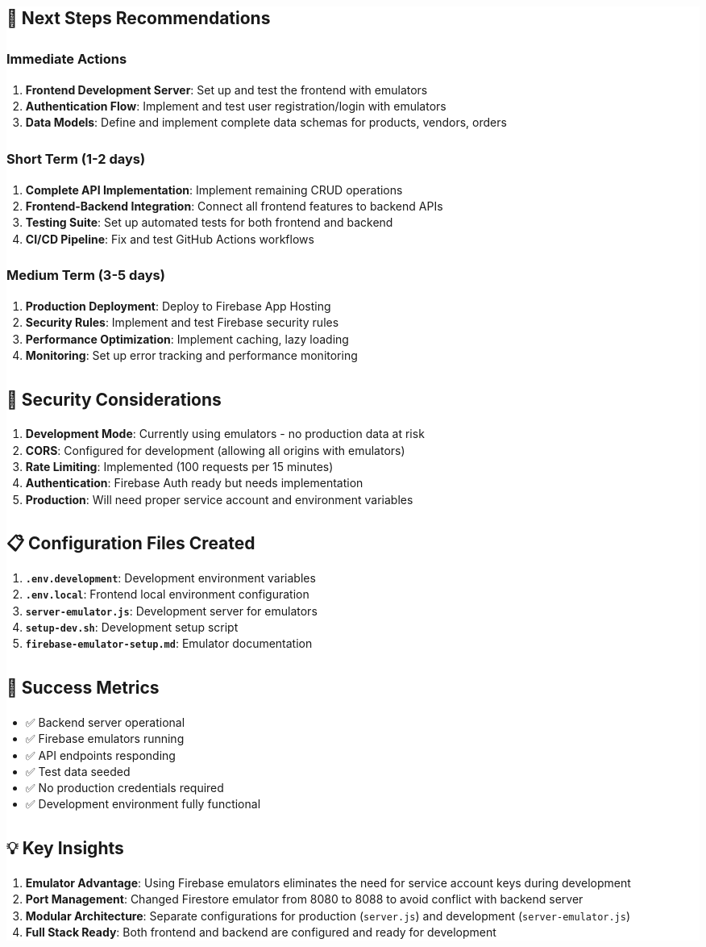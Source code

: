 ## 📝 Next Steps Recommendations

### Immediate Actions
1. **Frontend Development Server**: Set up and test the frontend with emulators
2. **Authentication Flow**: Implement and test user registration/login with emulators
3. **Data Models**: Define and implement complete data schemas for products, vendors, orders

### Short Term (1-2 days)
1. **Complete API Implementation**: Implement remaining CRUD operations
2. **Frontend-Backend Integration**: Connect all frontend features to backend APIs
3. **Testing Suite**: Set up automated tests for both frontend and backend
4. **CI/CD Pipeline**: Fix and test GitHub Actions workflows

### Medium Term (3-5 days)
1. **Production Deployment**: Deploy to Firebase App Hosting
2. **Security Rules**: Implement and test Firebase security rules
3. **Performance Optimization**: Implement caching, lazy loading
4. **Monitoring**: Set up error tracking and performance monitoring

## 🔐 Security Considerations

1. **Development Mode**: Currently using emulators - no production data at risk
2. **CORS**: Configured for development (allowing all origins with emulators)
3. **Rate Limiting**: Implemented (100 requests per 15 minutes)
4. **Authentication**: Firebase Auth ready but needs implementation
5. **Production**: Will need proper service account and environment variables

## 📋 Configuration Files Created

1. **`.env.development`**: Development environment variables
2. **`.env.local`**: Frontend local environment configuration
3. **`server-emulator.js`**: Development server for emulators
4. **`setup-dev.sh`**: Development setup script
5. **`firebase-emulator-setup.md`**: Emulator documentation

## 🎯 Success Metrics

- ✅ Backend server operational
- ✅ Firebase emulators running
- ✅ API endpoints responding
- ✅ Test data seeded
- ✅ No production credentials required
- ✅ Development environment fully functional

## 💡 Key Insights

1. **Emulator Advantage**: Using Firebase emulators eliminates the need for service account keys during development
2. **Port Management**: Changed Firestore emulator from 8080 to 8088 to avoid conflict with backend server
3. **Modular Architecture**: Separate configurations for production (`server.js`) and development (`server-emulator.js`)
4. **Full Stack Ready**: Both frontend and backend are configured and ready for development
